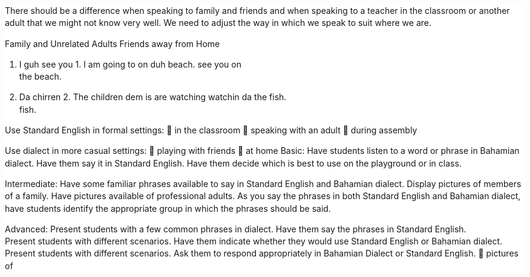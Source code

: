 There should be a difference when 
speaking to family and friends and when 
speaking to a teacher in the classroom or 
another adult that we might not know 
very well.  We need to adjust the way in 
which we speak to suit where we are.     
 
Family and         Unrelated Adults 
Friends              away from Home 
 
1. I guh see you     1.  I am going to 
   on duh beach.         see you on  
                     the beach. 
 
2.  Da chirren         2. The children 
     dem is                  are watching 
     watchin da            the fish.   
     fish.  
 
Use Standard English in formal settings: 
 
in the classroom 
 
speaking with an adult 
 
during assembly 
 
Use dialect in more casual settings: 
 
playing with friends 
 
at home 
Basic:  Have students listen to a 
word or phrase in Bahamian 
dialect.  Have them say it in 
Standard English.  Have them 
decide which is best to use on the 
playground or in class. 
 
Intermediate:  Have some 
familiar phrases available to say 
in Standard English and 
Bahamian dialect.  Display 
pictures of members of a family. 
Have pictures available of 
professional adults.  As you say 
the phrases in both Standard 
English and Bahamian dialect, 
have students identify the 
appropriate group in which the 
phrases should be said. 
 
Advanced:   Present students 
with a few common phrases in 
dialect.  Have them say the 
phrases in Standard English.  
Present students with different 
scenarios.  Have them indicate 
whether they would use Standard 
English or Bahamian dialect. 
Present students with 
different scenarios.  Ask 
them to respond 
appropriately in Bahamian 
Dialect or Standard 
English. 
 pictures of 